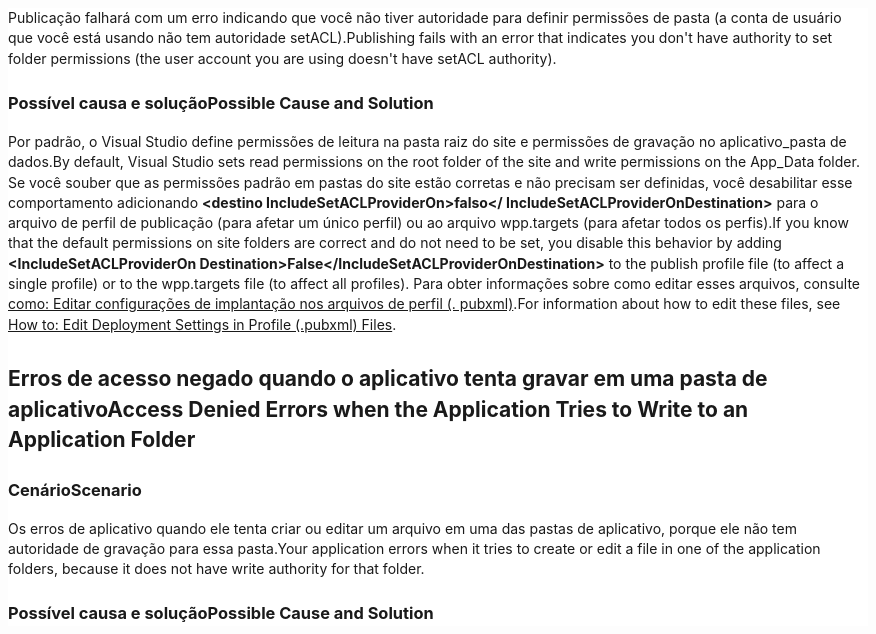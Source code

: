 <span data-ttu-id="f0197-313">Publicação falhará com um erro indicando que você não tiver autoridade para definir permissões de pasta (a conta de usuário que você está usando não tem autoridade setACL).</span><span class="sxs-lookup"><span data-stu-id="f0197-313">Publishing fails with an error that indicates you don't have authority to set folder permissions (the user account you are using doesn't have setACL authority).</span></span>

### <a name="possible-cause-and-solution"></a><span data-ttu-id="f0197-314">Possível causa e solução</span><span class="sxs-lookup"><span data-stu-id="f0197-314">Possible Cause and Solution</span></span>

<span data-ttu-id="f0197-315">Por padrão, o Visual Studio define permissões de leitura na pasta raiz do site e permissões de gravação no aplicativo\_pasta de dados.</span><span class="sxs-lookup"><span data-stu-id="f0197-315">By default, Visual Studio sets read permissions on the root folder of the site and write permissions on the App\_Data folder.</span></span> <span data-ttu-id="f0197-316">Se você souber que as permissões padrão em pastas do site estão corretas e não precisam ser definidas, você desabilitar esse comportamento adicionando **&lt;destino IncludeSetACLProviderOn&gt;falso&lt;/ IncludeSetACLProviderOnDestination&gt;** para o arquivo de perfil de publicação (para afetar um único perfil) ou ao arquivo wpp.targets (para afetar todos os perfis).</span><span class="sxs-lookup"><span data-stu-id="f0197-316">If you know that the default permissions on site folders are correct and do not need to be set, you disable this behavior by adding **&lt;IncludeSetACLProviderOn Destination&gt;False&lt;/IncludeSetACLProviderOnDestination&gt;** to the publish profile file (to affect a single profile) or to the wpp.targets file (to affect all profiles).</span></span> <span data-ttu-id="f0197-317">Para obter informações sobre como editar esses arquivos, consulte [como: Editar configurações de implantação nos arquivos de perfil (. pubxml)](https://msdn.microsoft.com/library/ff398069.aspx).</span><span class="sxs-lookup"><span data-stu-id="f0197-317">For information about how to edit these files, see [How to: Edit Deployment Settings in Profile (.pubxml) Files](https://msdn.microsoft.com/library/ff398069.aspx).</span></span>

## <a name="access-denied-errors-when-the-application-tries-to-write-to-an-application-folder"></a><span data-ttu-id="f0197-318">Erros de acesso negado quando o aplicativo tenta gravar em uma pasta de aplicativo</span><span class="sxs-lookup"><span data-stu-id="f0197-318">Access Denied Errors when the Application Tries to Write to an Application Folder</span></span>

### <a name="scenario"></a><span data-ttu-id="f0197-319">Cenário</span><span class="sxs-lookup"><span data-stu-id="f0197-319">Scenario</span></span>

<span data-ttu-id="f0197-320">Os erros de aplicativo quando ele tenta criar ou editar um arquivo em uma das pastas de aplicativo, porque ele não tem autoridade de gravação para essa pasta.</span><span class="sxs-lookup"><span data-stu-id="f0197-320">Your application errors when it tries to create or edit a file in one of the application folders, because it does not have write authority for that folder.</span></span>

### <a name="possible-cause-and-solution"></a><span data-ttu-id="f0197-321">Possível causa e solução</span><span class="sxs-lookup"><span data-stu-id="f0197-321">Possible Cause and Solution</span></span>
